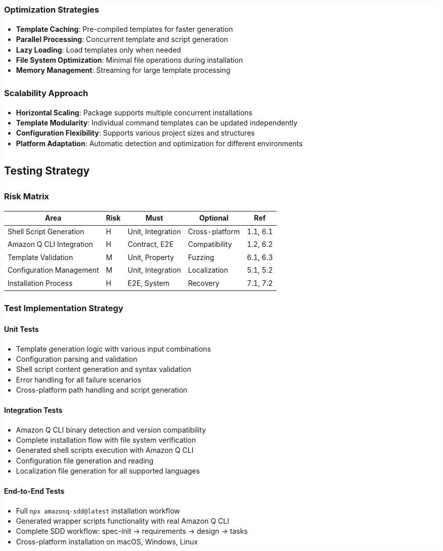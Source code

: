 ### Optimization Strategies
- **Template Caching**: Pre-compiled templates for faster generation
- **Parallel Processing**: Concurrent template and script generation
- **Lazy Loading**: Load templates only when needed
- **File System Optimization**: Minimal file operations during installation
- **Memory Management**: Streaming for large template processing

### Scalability Approach
- **Horizontal Scaling**: Package supports multiple concurrent installations
- **Template Modularity**: Individual command templates can be updated independently  
- **Configuration Flexibility**: Supports various project sizes and structures
- **Platform Adaptation**: Automatic detection and optimization for different environments

## Testing Strategy

### Risk Matrix
| Area | Risk | Must | Optional | Ref |
|---|---|---|---|---|
| Shell Script Generation | H | Unit, Integration | Cross-platform | 1.1, 6.1 |
| Amazon Q CLI Integration | H | Contract, E2E | Compatibility | 1.2, 6.2 |
| Template Validation | M | Unit, Property | Fuzzing | 6.1, 6.3 |
| Configuration Management | M | Unit, Integration | Localization | 5.1, 5.2 |
| Installation Process | H | E2E, System | Recovery | 7.1, 7.2 |

### Test Implementation Strategy

#### Unit Tests
- Template generation logic with various input combinations
- Configuration parsing and validation
- Shell script content generation and syntax validation
- Error handling for all failure scenarios
- Cross-platform path handling and script generation

#### Integration Tests
- Amazon Q CLI binary detection and version compatibility
- Complete installation flow with file system verification
- Generated shell scripts execution with Amazon Q CLI
- Configuration file generation and reading
- Localization file generation for all supported languages

#### End-to-End Tests
- Full `npx amazonq-sdd@latest` installation workflow
- Generated wrapper scripts functionality with real Amazon Q CLI
- Complete SDD workflow: spec-init → requirements → design → tasks
- Cross-platform installation on macOS, Windows, Linux
